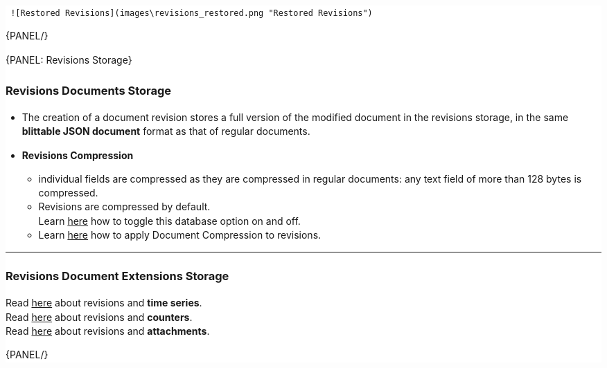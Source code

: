      ![Restored Revisions](images\revisions_restored.png "Restored Revisions")

{PANEL/}

{PANEL: Revisions Storage}

### Revisions Documents Storage  

* The creation of a document revision stores a full version of the modified document 
  in the revisions storage, in the same **blittable JSON document** format as that of 
  regular documents.  

* **Revisions Compression**  
   * individual fields are compressed as they are compressed in regular documents: any text 
     field of more than 128 bytes is compressed.  
   * Revisions are compressed by default.  
     Learn [here](../../server/configuration/database-configuration#databases.compression.compressrevisionsdefault) 
     how to toggle this database option on and off.  
   * Learn [here](../../server/storage/documents-compression) how to apply Document Compression to revisions.  

---

### Revisions Document Extensions Storage

Read [here](../../document-extensions/revisions/revisions-and-other-features#revisions-and-time-series) about revisions and **time series**.  
Read [here](../../document-extensions/revisions/revisions-and-other-features#revisions-and-counters) about revisions and **counters**.  
Read [here](../../document-extensions/revisions/revisions-and-other-features#revisions-and-attachments) about revisions and **attachments**.  

{PANEL/}
